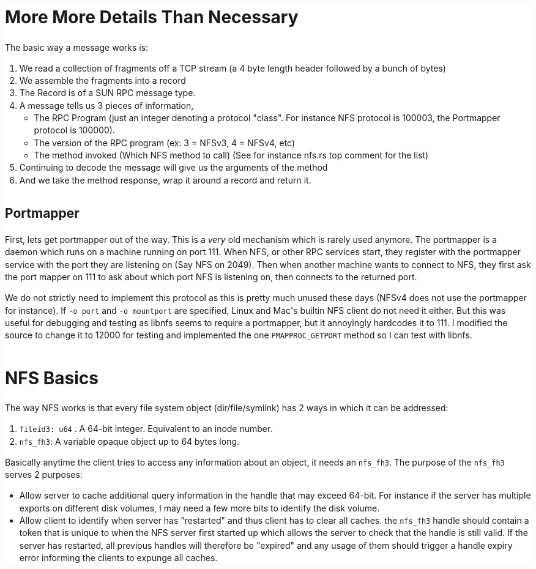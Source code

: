
More More Details Than Necessary
================================
The basic way a message works is:
1. We read a collection of fragments off a TCP stream 
(a 4 byte length header followed by a bunch of bytes)
2. We assemble the fragments into a record
3. The Record is of a SUN RPC message type.
4. A message tells us 3 pieces of information,
     - The RPC Program (just an integer denoting
      a protocol "class". For instance NFS protocol is 100003, the Portmapper protocol is 100000).
     - The version of the RPC program (ex: 3 = NFSv3, 4 = NFSv4, etc)
     - The method invoked (Which NFS method to call) (See for instance nfs.rs top comment for the list)
5. Continuing to decode the message will give us the arguments of the method
6. And we take the method response, wrap it around a record and return it. 

Portmapper
----------
First, lets get portmapper out of the way. This is a *very* old mechanism which
is rarely used anymore. The portmapper is a daemon which runs on a machine running
on port 111. When NFS, or other RPC services start, they register with the 
portmapper service with the port they are listening on (Say NFS on 2049). 
Then when another machine wants to connect to NFS, they first ask the port mapper
on 111 to ask about which port NFS is listening on, then connects to the returned 
port.

We do not strictly need to implement this protocol as this is pretty much
unused these days (NFSv4 does not use the portmapper for instance). If `-o port` and `-o mountport`
are specified, Linux and Mac's builtin NFS client do not need it either.
But this was useful for debugging and testing as libnfs seems to require a
portmapper, but it annoyingly hardcodes it to 111. I modified the source to
change it to 12000 for testing and implemented the one `PMAPPROC_GETPORT`
method so I can test with libnfs.


NFS Basics
==========
The way NFS works is that every file system object (dir/file/symlink) has 2
ways in which it can be addressed:

1. `fileid3: u64` . A 64-bit integer. Equivalent to an inode number.
2. `nfs_fh3`: A variable opaque object up to 64 bytes long.

Basically anytime the client tries to access any information about an object,
it needs an `nfs_fh3`. The purpose of the `nfs_fh3` serves 2 purposes:

 - Allow server to cache additional query information in the handle that may exceed
 64-bit. For instance if the server has multiple exports on different disk volumes,
 I may need a few more bits to identify the disk volume.
 - Allow client to identify when server has "restarted" and thus client has to
 clear all caches. the `nfs_fh3` handle should contain a token that is unique
 to when the NFS server first started up which allows the server to check that
 the handle is still valid. If the server has restarted, all previous handles
 will therefore be "expired" and any usage of them should trigger a handle expiry
 error informing the clients to expunge all caches.
